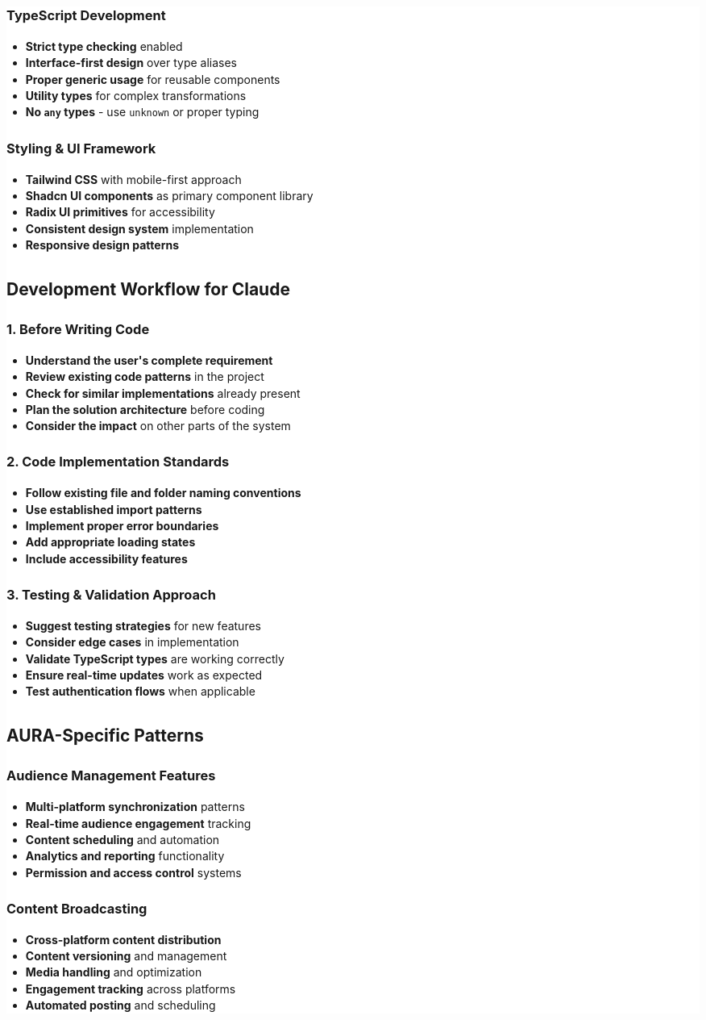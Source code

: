 ### TypeScript Development
- **Strict type checking** enabled
- **Interface-first design** over type aliases
- **Proper generic usage** for reusable components
- **Utility types** for complex transformations
- **No `any` types** - use `unknown` or proper typing

### Styling & UI Framework
- **Tailwind CSS** with mobile-first approach
- **Shadcn UI components** as primary component library
- **Radix UI primitives** for accessibility
- **Consistent design system** implementation
- **Responsive design patterns**

## Development Workflow for Claude

### 1. Before Writing Code
- **Understand the user's complete requirement**
- **Review existing code patterns** in the project
- **Check for similar implementations** already present
- **Plan the solution architecture** before coding
- **Consider the impact** on other parts of the system

### 2. Code Implementation Standards
- **Follow existing file and folder naming conventions**
- **Use established import patterns**
- **Implement proper error boundaries**
- **Add appropriate loading states**
- **Include accessibility features**

### 3. Testing & Validation Approach
- **Suggest testing strategies** for new features
- **Consider edge cases** in implementation
- **Validate TypeScript types** are working correctly
- **Ensure real-time updates** work as expected
- **Test authentication flows** when applicable

## AURA-Specific Patterns

### Audience Management Features
- **Multi-platform synchronization** patterns
- **Real-time audience engagement** tracking
- **Content scheduling** and automation
- **Analytics and reporting** functionality
- **Permission and access control** systems

### Content Broadcasting
- **Cross-platform content distribution**
- **Content versioning** and management
- **Media handling** and optimization
- **Engagement tracking** across platforms
- **Automated posting** and scheduling
